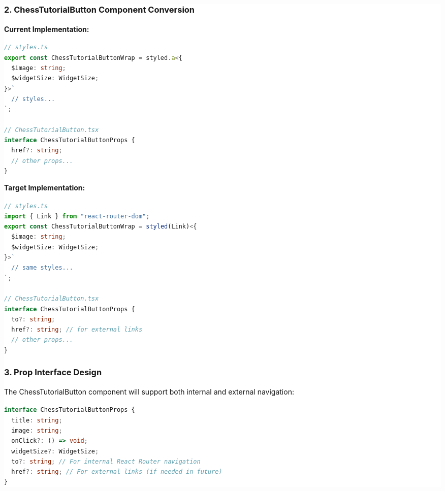 ### 2. ChessTutorialButton Component Conversion

**Current Implementation:**

```typescript
// styles.ts
export const ChessTutorialButtonWrap = styled.a<{
  $image: string;
  $widgetSize: WidgetSize;
}>`
  // styles...
`;

// ChessTutorialButton.tsx
interface ChessTutorialButtonProps {
  href?: string;
  // other props...
}
```

**Target Implementation:**

```typescript
// styles.ts
import { Link } from "react-router-dom";
export const ChessTutorialButtonWrap = styled(Link)<{
  $image: string;
  $widgetSize: WidgetSize;
}>`
  // same styles...
`;

// ChessTutorialButton.tsx
interface ChessTutorialButtonProps {
  to?: string;
  href?: string; // for external links
  // other props...
}
```

### 3. Prop Interface Design

The ChessTutorialButton component will support both internal and external navigation:

```typescript
interface ChessTutorialButtonProps {
  title: string;
  image: string;
  onClick?: () => void;
  widgetSize?: WidgetSize;
  to?: string; // For internal React Router navigation
  href?: string; // For external links (if needed in future)
}
```
